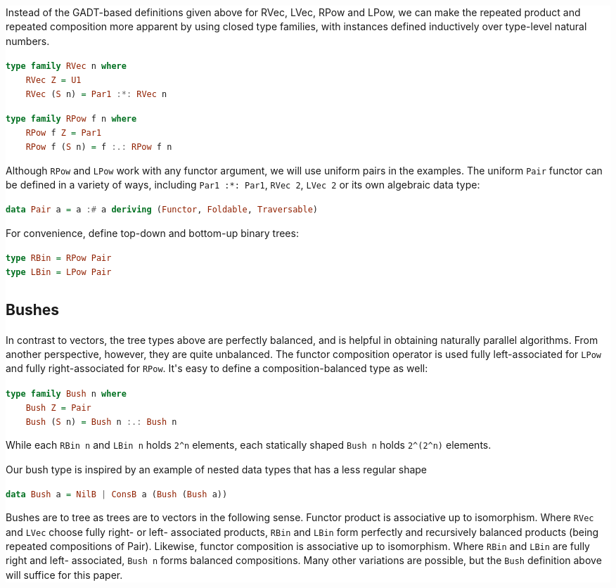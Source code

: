 Instead of the GADT-based definitions given above for RVec, LVec, RPow and LPow,
we can make the repeated product and repeated composition more apparent by using
closed type families, with instances defined inductively over type-level natural
numbers.

```haskell
type family RVec n where
    RVec Z = U1
    RVec (S n) = Par1 :*: RVec n
```

```haskell
type family RPow f n where
    RPow f Z = Par1
    RPow f (S n) = f :.: RPow f n
```

Although `RPow` and `LPow` work with any functor argument, we will use uniform
pairs in the examples. The uniform `Pair` functor can be defined in a variety of
ways, including `Par1 :*: Par1`, `RVec 2`, `LVec 2` or its own algebraic data
type:
```haskell
data Pair a = a :# a deriving (Functor, Foldable, Traversable)
```

For convenience, define top-down and bottom-up binary trees:
```haskell
type RBin = RPow Pair
type LBin = LPow Pair
```

## Bushes

In contrast to vectors, the tree types above are perfectly balanced, and is
helpful in obtaining naturally parallel algorithms. From another perspective,
however, they are quite unbalanced. The functor composition operator is used
fully left-associated for `LPow` and fully right-associated for `RPow`. It's
easy to define a composition-balanced type as well:
```haskell
type family Bush n where
    Bush Z = Pair
    Bush (S n) = Bush n :.: Bush n
```

While each `RBin n` and `LBin n` holds `2^n` elements, each statically shaped
`Bush n` holds `2^(2^n)` elements.

Our bush type is inspired by an example of nested data types that has a less
regular shape
```haskell
data Bush a = NilB | ConsB a (Bush (Bush a))
```

Bushes are to tree as trees are to vectors in the following sense. Functor
product is associative up to isomorphism. Where `RVec` and `LVec` choose fully
right- or left- associated products, `RBin` and `LBin` form perfectly and
recursively balanced products (being repeated compositions of Pair). Likewise,
functor composition is associative up to isomorphism. Where `RBin` and `LBin`
are fully right and left- associated, `Bush n` forms balanced compositions. Many
other variations are possible, but the `Bush` definition above will suffice for
this paper.
